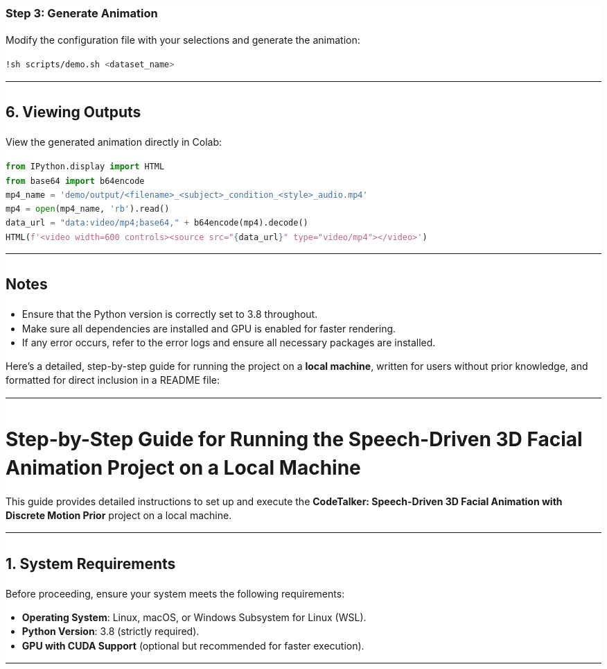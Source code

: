 ### Step 3: Generate Animation

Modify the configuration file with your selections and generate the animation:

```bash
!sh scripts/demo.sh <dataset_name>
```

---

## 6. **Viewing Outputs**

View the generated animation directly in Colab:

```python
from IPython.display import HTML
from base64 import b64encode
mp4_name = 'demo/output/<filename>_<subject>_condition_<style>_audio.mp4'
mp4 = open(mp4_name, 'rb').read()
data_url = "data:video/mp4;base64," + b64encode(mp4).decode()
HTML(f'<video width=600 controls><source src="{data_url}" type="video/mp4"></video>')
```

---

## Notes

- Ensure that the Python version is correctly set to 3.8 throughout.
- Make sure all dependencies are installed and GPU is enabled for faster rendering.
- If any error occurs, refer to the error logs and ensure all necessary packages are installed.




Here’s a detailed, step-by-step guide for running the project on a **local machine**, written for users without prior knowledge, and formatted for direct inclusion in a README file:

---

# **Step-by-Step Guide for Running the Speech-Driven 3D Facial Animation Project on a Local Machine**

This guide provides detailed instructions to set up and execute the **CodeTalker: Speech-Driven 3D Facial Animation with Discrete Motion Prior** project on a local machine.

---

## **1. System Requirements**

Before proceeding, ensure your system meets the following requirements:
- **Operating System**: Linux, macOS, or Windows Subsystem for Linux (WSL).
- **Python Version**: 3.8 (strictly required).
- **GPU with CUDA Support** (optional but recommended for faster execution).

---